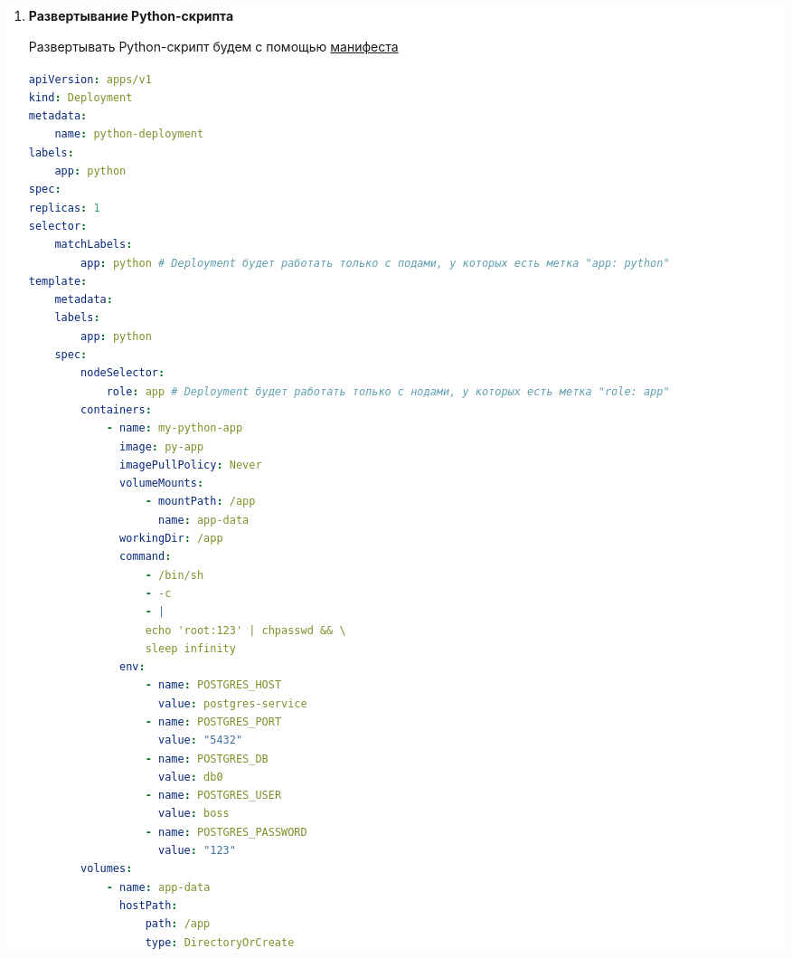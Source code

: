 1. **Развертывание Python-скрипта**

    Развертывать Python-скрипт будем с помощью [манифеста](manifests/app_deployment.yaml)

    ```yaml
    apiVersion: apps/v1
    kind: Deployment
    metadata:
        name: python-deployment
    labels:
        app: python
    spec:
    replicas: 1
    selector:
        matchLabels:
            app: python # Deployment будет работать только с подами, у которых есть метка "app: python"
    template:
        metadata:
        labels:
            app: python
        spec:
            nodeSelector:
                role: app # Deployment будет работать только с нодами, у которых есть метка "role: app"
            containers:
                - name: my-python-app
                  image: py-app
                  imagePullPolicy: Never
                  volumeMounts:
                      - mountPath: /app
                        name: app-data
                  workingDir: /app
                  command:
                      - /bin/sh
                      - -c
                      - |
                      echo 'root:123' | chpasswd && \
                      sleep infinity
                  env:
                      - name: POSTGRES_HOST
                        value: postgres-service
                      - name: POSTGRES_PORT
                        value: "5432"
                      - name: POSTGRES_DB
                        value: db0
                      - name: POSTGRES_USER
                        value: boss
                      - name: POSTGRES_PASSWORD
                        value: "123"
            volumes:
                - name: app-data
                  hostPath:
                      path: /app
                      type: DirectoryOrCreate
    ```

